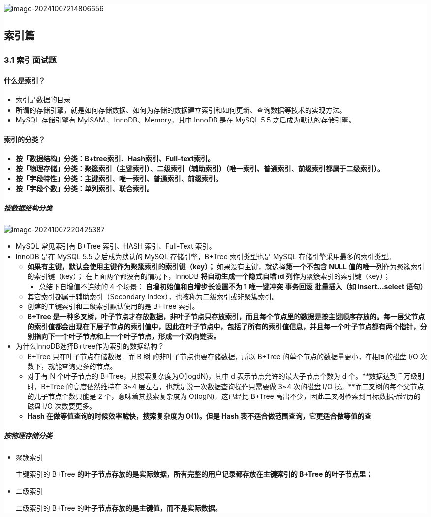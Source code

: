 ![image-20241007214806656](D:\2024\Notes\Typora\八股\MySQL.assets\image-20241007214806656.png)

## 索引篇

### 3.1 索引面试题

#### 什么是索引？

- 索引是数据的目录
- 所谓的存储引擎，就是如何存储数据、如何为存储的数据建立索引和如何更新、查询数据等技术的实现方法。
- MySQL 存储引擎有 MyISAM 、InnoDB、Memory，其中 InnoDB 是在 MySQL 5.5 之后成为默认的存储引擎。

#### 索引的分类？

- **按「数据结构」分类：B+tree索引、Hash索引、Full-text索引。**
- **按「物理存储」分类：聚簇索引（主键索引）、二级索引（辅助索引）（唯一索引、普通索引、前缀索引都属于二级索引）。**
- **按「字段特性」分类：主键索引、唯一索引、普通索引、前缀索引。**
- **按「字段个数」分类：单列索引、联合索引。**

##### 按数据结构分类

![image-20241007220425387](D:\2024\Notes\Typora\八股\MySQL.assets\image-20241007220425387.png)

- MySQL 常见索引有 B+Tree 索引、HASH 索引、Full-Text 索引。
- InnoDB 是在 MySQL 5.5 之后成为默认的 MySQL 存储引擎，B+Tree 索引类型也是 MySQL 存储引擎采用最多的索引类型。
  - **如果有主键，默认会使用主键作为聚簇索引的索引键（key）；**
    如果没有主键，就选择**第一个不包含 NULL 值的唯一列**作为聚簇索引的索引键（key）；
    在上面两个都没有的情况下，InnoDB **将自动生成一个隐式自增 id 列作**为聚簇索引的索引键（key）；
    - 总结下自增值不连续的 4 个场景：
      **自增初始值和自增步长设置不为 1**
      **唯一键冲突**
      **事务回滚**
      **批量插入（如 insert...select 语句）**
  - 其它索引都属于辅助索引（Secondary Index），也被称为二级索引或非聚簇索引。
  - 创建的主键索引和二级索引默认使用的是 B+Tree 索引。
  - **B+Tree 是一种多叉树，叶子节点才存放数据，非叶子节点只存放索引，而且每个节点里的数据是按主键顺序存放的。每一层父节点的索引值都会出现在下层子节点的索引值中，因此在叶子节点中，包括了所有的索引值信息，并且每一个叶子节点都有两个指针，分别指向下一个叶子节点和上一个叶子节点，形成一个双向链表。**
- 为什么InnoDB选择B+tree作为索引的数据结构？
  - B+Tree 只在叶子节点存储数据，而 B 树 的非叶子节点也要存储数据，所以 B+Tree 的单个节点的数据量更小，在相同的磁盘 I/O 次数下，就能查询更多的节点。
  - 对于有 N 个叶子节点的 B+Tree，其搜索复杂度为O(logdN)，其中 d 表示节点允许的最大子节点个数为 d 个。**数据达到千万级别时，B+Tree 的高度依然维持在 3~4 层左右，也就是说一次数据查询操作只需要做 3~4 次的磁盘 I/O 操。**而二叉树的每个父节点的儿子节点个数只能是 2 个，意味着其搜索复杂度为 O(logN)，这已经比 B+Tree 高出不少，因此二叉树检索到目标数据所经历的磁盘 I/O 次数要更多。
  - **Hash 在做等值查询的时候效率贼快，搜索复杂度为 O(1)。但是 Hash 表不适合做范围查询，它更适合做等值的查**

##### 按物理存储分类

- 聚簇索引

  主键索引的 B+Tree  **的叶子节点存放的是实际数据，所有完整的用户记录都存放在主键索引的 B+Tree 的叶子节点里；**

- 二级索引

  二级索引的 B+Tree  的**叶子节点存放的是主键值，而不是实际数据。**
